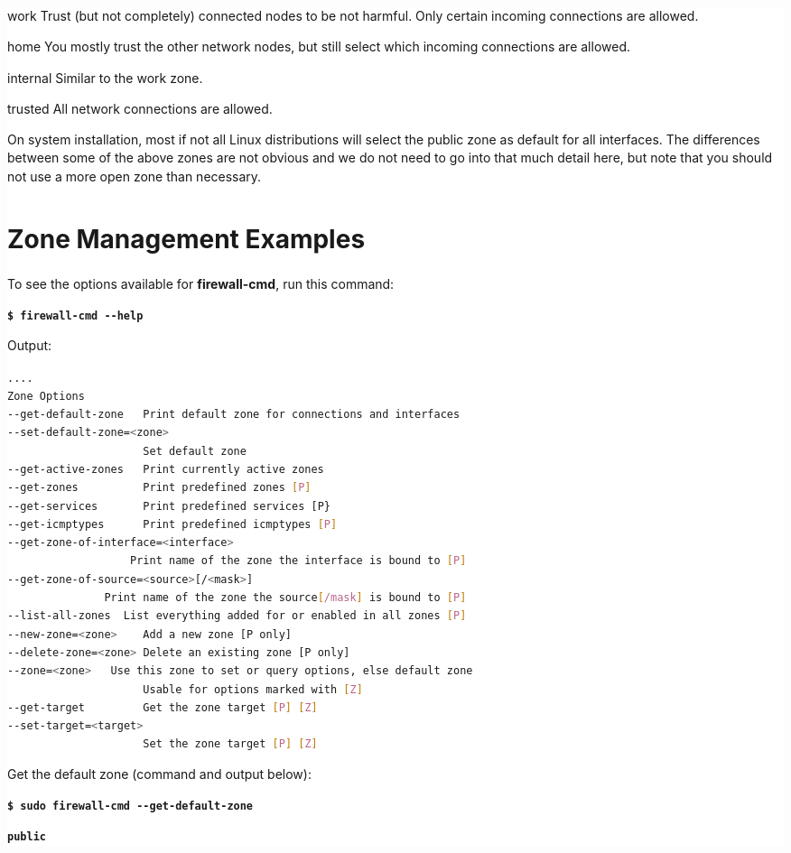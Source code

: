 work
Trust (but not completely) connected nodes to be not harmful. Only certain incoming connections are allowed.

home
You mostly trust the other network nodes, but still select which incoming connections are allowed.

internal
Similar to the work zone.

trusted
All network connections are allowed.

On system installation, most if not all Linux distributions will select the public zone as default for all interfaces. The differences between some of the above zones are not obvious and we do not need to go into that much detail here, but note that you should not use a more open zone than necessary.

# **Zone Management Examples**

To see the options available for **firewall-cmd**, run this command:

**`$ firewall-cmd --help`**

Output:

```bash
....
Zone Options
--get-default-zone   Print default zone for connections and interfaces
--set-default-zone=<zone>
                     Set default zone
--get-active-zones   Print currently active zones
--get-zones          Print predefined zones [P]
--get-services       Print predefined services [P}
--get-icmptypes      Print predefined icmptypes [P]
--get-zone-of-interface=<interface>
                   Print name of the zone the interface is bound to [P]
--get-zone-of-source=<source>[/<mask>]
               Print name of the zone the source[/mask] is bound to [P]
--list-all-zones  List everything added for or enabled in all zones [P]
--new-zone=<zone>    Add a new zone [P only]
--delete-zone=<zone> Delete an existing zone [P only]
--zone=<zone>   Use this zone to set or query options, else default zone
                     Usable for options marked with [Z]
--get-target         Get the zone target [P] [Z]
--set-target=<target>
                     Set the zone target [P] [Z]
```

Get the default zone (command and output below):

**`$ sudo firewall-cmd --get-default-zone`**

**`public`**
